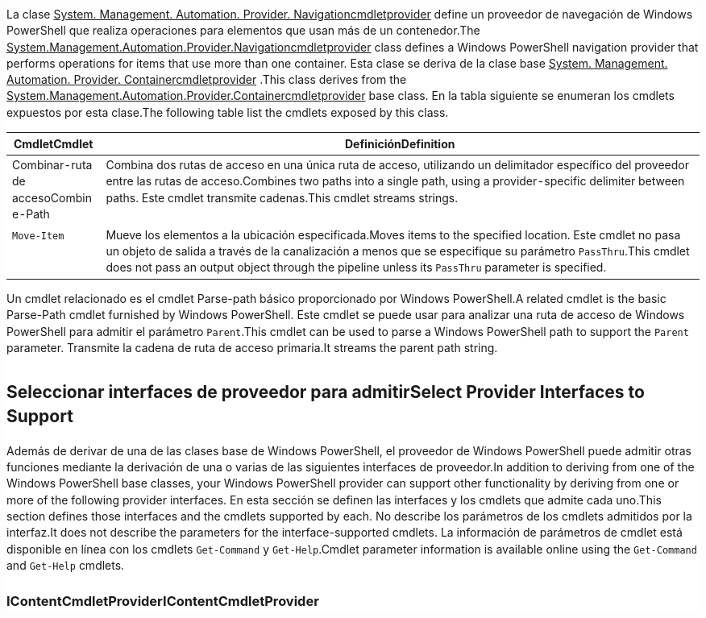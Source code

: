 <span data-ttu-id="94f63-183">La clase [System. Management. Automation. Provider. Navigationcmdletprovider](/dotnet/api/System.Management.Automation.Provider.NavigationCmdletProvider) define un proveedor de navegación de Windows PowerShell que realiza operaciones para elementos que usan más de un contenedor.</span><span class="sxs-lookup"><span data-stu-id="94f63-183">The [System.Management.Automation.Provider.Navigationcmdletprovider](/dotnet/api/System.Management.Automation.Provider.NavigationCmdletProvider) class defines a Windows PowerShell navigation provider that performs operations for items that use more than one container.</span></span> <span data-ttu-id="94f63-184">Esta clase se deriva de la clase base [System. Management. Automation. Provider. Containercmdletprovider](/dotnet/api/System.Management.Automation.Provider.ContainerCmdletProvider) .</span><span class="sxs-lookup"><span data-stu-id="94f63-184">This class derives from the [System.Management.Automation.Provider.Containercmdletprovider](/dotnet/api/System.Management.Automation.Provider.ContainerCmdletProvider) base class.</span></span> <span data-ttu-id="94f63-185">En la tabla siguiente se enumeran los cmdlets expuestos por esta clase.</span><span class="sxs-lookup"><span data-stu-id="94f63-185">The following table list the cmdlets exposed by this class.</span></span>

|    <span data-ttu-id="94f63-186">Cmdlet</span><span class="sxs-lookup"><span data-stu-id="94f63-186">Cmdlet</span></span>    |                                                                      <span data-ttu-id="94f63-187">Definición</span><span class="sxs-lookup"><span data-stu-id="94f63-187">Definition</span></span>                                                                      |
| ------------ | ---------------------------------------------------------------------------------------------------------------------------------------------------- |
| <span data-ttu-id="94f63-188">Combinar-ruta de acceso</span><span class="sxs-lookup"><span data-stu-id="94f63-188">Combine-Path</span></span> | <span data-ttu-id="94f63-189">Combina dos rutas de acceso en una única ruta de acceso, utilizando un delimitador específico del proveedor entre las rutas de acceso.</span><span class="sxs-lookup"><span data-stu-id="94f63-189">Combines two paths into a single path, using a provider-specific delimiter between paths.</span></span> <span data-ttu-id="94f63-190">Este cmdlet transmite cadenas.</span><span class="sxs-lookup"><span data-stu-id="94f63-190">This cmdlet streams strings.</span></span>                               |
| `Move-Item`  | <span data-ttu-id="94f63-191">Mueve los elementos a la ubicación especificada.</span><span class="sxs-lookup"><span data-stu-id="94f63-191">Moves items to the specified location.</span></span> <span data-ttu-id="94f63-192">Este cmdlet no pasa un objeto de salida a través de la canalización a menos que se especifique su parámetro `PassThru`.</span><span class="sxs-lookup"><span data-stu-id="94f63-192">This cmdlet does not pass an output object through the pipeline unless its `PassThru` parameter is specified.</span></span> |

<span data-ttu-id="94f63-193">Un cmdlet relacionado es el cmdlet Parse-path básico proporcionado por Windows PowerShell.</span><span class="sxs-lookup"><span data-stu-id="94f63-193">A related cmdlet is the basic Parse-Path cmdlet furnished by Windows PowerShell.</span></span> <span data-ttu-id="94f63-194">Este cmdlet se puede usar para analizar una ruta de acceso de Windows PowerShell para admitir el parámetro `Parent`.</span><span class="sxs-lookup"><span data-stu-id="94f63-194">This cmdlet can be used to parse a Windows PowerShell path to support the `Parent` parameter.</span></span> <span data-ttu-id="94f63-195">Transmite la cadena de ruta de acceso primaria.</span><span class="sxs-lookup"><span data-stu-id="94f63-195">It streams the parent path string.</span></span>

## <a name="select-provider-interfaces-to-support"></a><span data-ttu-id="94f63-196">Seleccionar interfaces de proveedor para admitir</span><span class="sxs-lookup"><span data-stu-id="94f63-196">Select Provider Interfaces to Support</span></span>

<span data-ttu-id="94f63-197">Además de derivar de una de las clases base de Windows PowerShell, el proveedor de Windows PowerShell puede admitir otras funciones mediante la derivación de una o varias de las siguientes interfaces de proveedor.</span><span class="sxs-lookup"><span data-stu-id="94f63-197">In addition to deriving from one of the Windows PowerShell base classes, your Windows PowerShell provider can support other functionality by deriving from one or more of the following provider interfaces.</span></span> <span data-ttu-id="94f63-198">En esta sección se definen las interfaces y los cmdlets que admite cada uno.</span><span class="sxs-lookup"><span data-stu-id="94f63-198">This section defines those interfaces and the cmdlets supported by each.</span></span> <span data-ttu-id="94f63-199">No describe los parámetros de los cmdlets admitidos por la interfaz.</span><span class="sxs-lookup"><span data-stu-id="94f63-199">It does not describe the parameters for the interface-supported cmdlets.</span></span> <span data-ttu-id="94f63-200">La información de parámetros de cmdlet está disponible en línea con los cmdlets `Get-Command` y `Get-Help`.</span><span class="sxs-lookup"><span data-stu-id="94f63-200">Cmdlet parameter information is available online using the `Get-Command` and `Get-Help` cmdlets.</span></span>

### <a name="icontentcmdletprovider"></a><span data-ttu-id="94f63-201">IContentCmdletProvider</span><span class="sxs-lookup"><span data-stu-id="94f63-201">IContentCmdletProvider</span></span>
